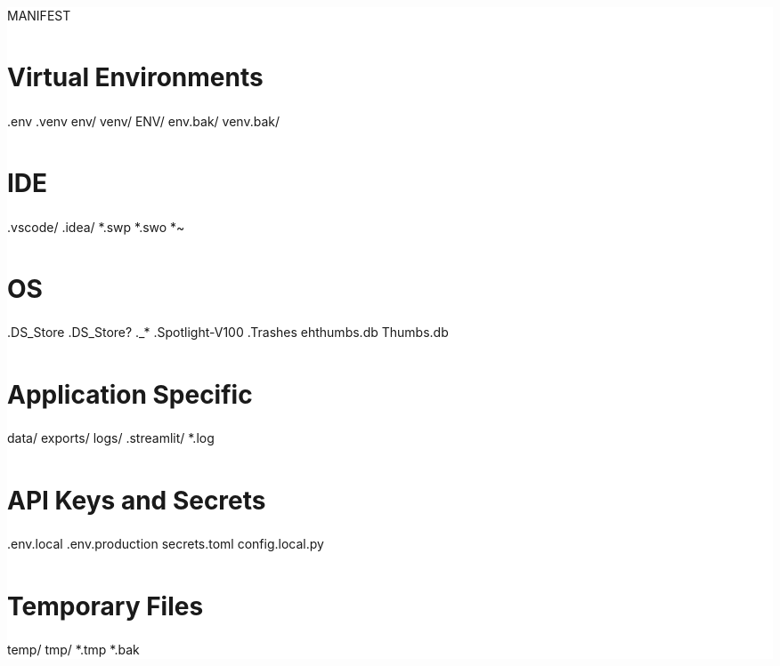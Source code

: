 MANIFEST

# Virtual Environments
.env
.venv
env/
venv/
ENV/
env.bak/
venv.bak/

# IDE
.vscode/
.idea/
*.swp
*.swo
*~

# OS
.DS_Store
.DS_Store?
._*
.Spotlight-V100
.Trashes
ehthumbs.db
Thumbs.db

# Application Specific
data/
exports/
logs/
.streamlit/
*.log

# API Keys and Secrets
.env.local
.env.production
secrets.toml
config.local.py

# Temporary Files
temp/
tmp/
*.tmp
*.bak
